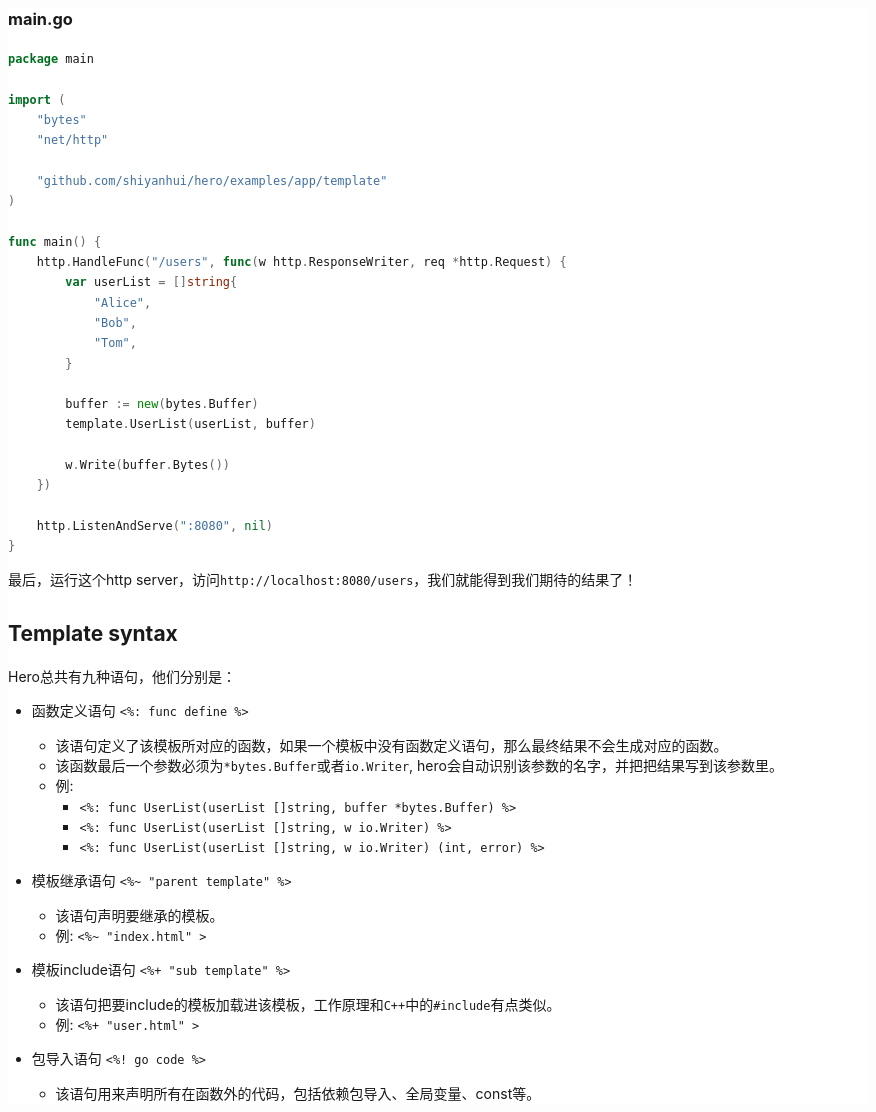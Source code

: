 ### main.go

```go
package main

import (
	"bytes"
	"net/http"

	"github.com/shiyanhui/hero/examples/app/template"
)

func main() {
	http.HandleFunc("/users", func(w http.ResponseWriter, req *http.Request) {
		var userList = []string{
			"Alice",
			"Bob",
			"Tom",
		}

		buffer := new(bytes.Buffer)
		template.UserList(userList, buffer)

		w.Write(buffer.Bytes())
	})

	http.ListenAndServe(":8080", nil)
}
```

最后，运行这个http server，访问`http://localhost:8080/users`，我们就能得到我们期待的结果了！

## Template syntax

Hero总共有九种语句，他们分别是：

- 函数定义语句 `<%: func define %>`
  - 该语句定义了该模板所对应的函数，如果一个模板中没有函数定义语句，那么最终结果不会生成对应的函数。
  - 该函数最后一个参数必须为`*bytes.Buffer`或者`io.Writer`, hero会自动识别该参数的名字，并把把结果写到该参数里。
  - 例:
    - `<%: func UserList(userList []string, buffer *bytes.Buffer) %>`
    - `<%: func UserList(userList []string, w io.Writer) %>`
    - `<%: func UserList(userList []string, w io.Writer) (int, error) %>`

- 模板继承语句 `<%~ "parent template" %>`
  - 该语句声明要继承的模板。
  - 例: `<%~ "index.html" >`

- 模板include语句 `<%+ "sub template" %>`
  - 该语句把要include的模板加载进该模板，工作原理和`C++`中的`#include`有点类似。
  - 例: `<%+ "user.html" >`

- 包导入语句 `<%! go code %>`
  - 该语句用来声明所有在函数外的代码，包括依赖包导入、全局变量、const等。
